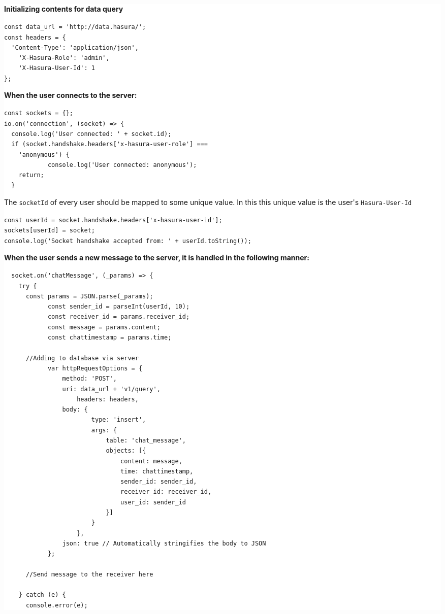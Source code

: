 **Initializing contents for data query**
```
const data_url = 'http://data.hasura/';
const headers = {
  'Content-Type': 'application/json',
	'X-Hasura-Role': 'admin',
	'X-Hasura-User-Id': 1
};

```
**When the user connects to the server:**
```
const sockets = {};
io.on('connection', (socket) => {
  console.log('User connected: ' + socket.id);
  if (socket.handshake.headers['x-hasura-user-role'] ===
    'anonymous') {
			console.log('User connected: anonymous');
    return;
  }

```
The `socketId` of every user should be mapped to some unique value. In this this unique value is the user's `Hasura-User-Id` 
  ```
  const userId = socket.handshake.headers['x-hasura-user-id'];
  sockets[userId] = socket;
  console.log('Socket handshake accepted from: ' + userId.toString());

```
**When the user sends a new message to the server, it is handled in the following manner:**
```
  socket.on('chatMessage', (_params) => {
    try {
      const params = JSON.parse(_params);
			const sender_id = parseInt(userId, 10);
			const receiver_id = params.receiver_id;
			const message = params.content;
			const chattimestamp = params.time;
 
      //Adding to database via server
			var httpRequestOptions = {
			    method: 'POST',
			    uri: data_url + 'v1/query',
					headers: headers,
			    body: {
						type: 'insert',
						args: {
							table: 'chat_message',
							objects: [{
								content: message,
								time: chattimestamp,
								sender_id: sender_id,
								receiver_id: receiver_id,
								user_id: sender_id
							}]
						}
					},
			    json: true // Automatically stringifies the body to JSON
			};

      //Send message to the receiver here
			
    } catch (e) {
      console.error(e);
```